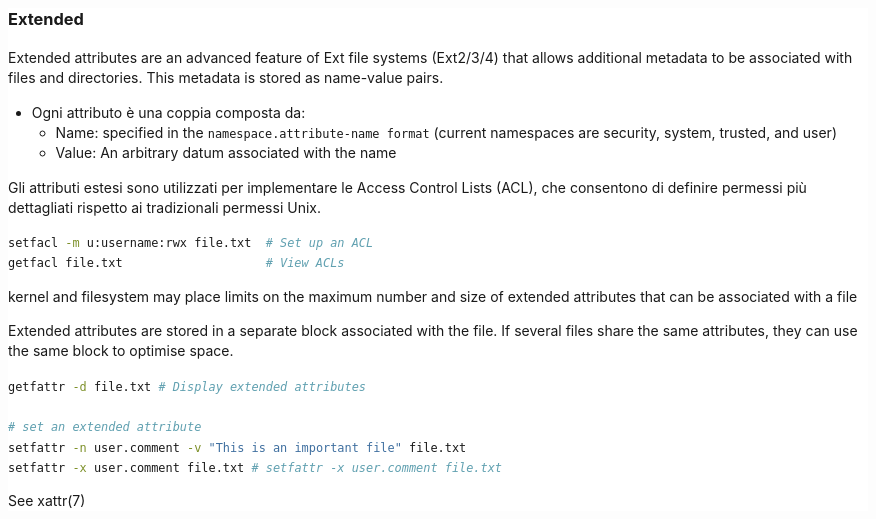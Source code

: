 
### Extended 

Extended attributes are an advanced feature of Ext file systems (Ext2/3/4) that allows additional metadata to be associated with files and directories. This metadata is stored as name-value pairs.

- Ogni attributo è una coppia composta da:
   -  Name: specified in the `namespace.attribute-name format` (current namespaces are security, system, trusted, and user)
   -  Value: An arbitrary datum associated with the name

Gli attributi estesi sono utilizzati per implementare le Access Control Lists (ACL), che consentono di definire permessi più dettagliati rispetto ai tradizionali permessi Unix.

```bash
setfacl -m u:username:rwx file.txt  # Set up an ACL
getfacl file.txt                    # View ACLs
```

kernel and filesystem may place limits on the maximum number and size of extended
attributes that can be associated with a file

Extended attributes are stored in a separate block associated with the file.
If several files share the same attributes, they can use the same block to optimise space.


```bash
getfattr -d file.txt # Display extended attributes

# set an extended attribute
setfattr -n user.comment -v "This is an important file" file.txt 
setfattr -x user.comment file.txt # setfattr -x user.comment file.txt

```

See xattr(7)